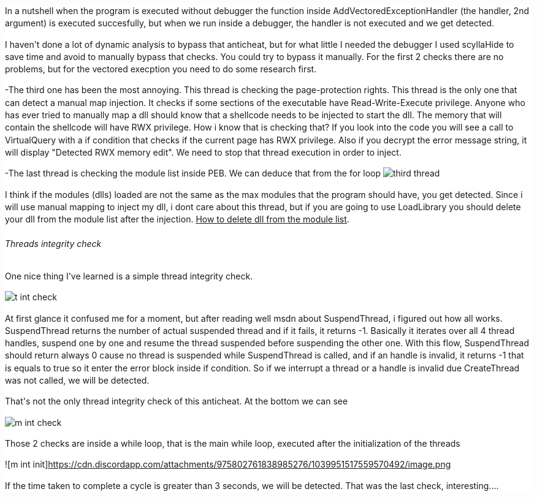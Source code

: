 In a nutshell when the program is executed without debugger the function inside AddVectoredExceptionHandler (the handler, 2nd argument) is executed succesfully, but when we run inside a debugger, the handler is not executed and we get detected.

I haven't done a lot of dynamic analysis to bypass that anticheat, but for what little I needed the debugger I used scyllaHide to save time and avoid to manually bypass that checks. You could try to bypass it manually. For the first 2 checks there are no problems, but for the vectored execption you need to do some research first. 


-The third one has been the most annoying. This thread is checking the page-protection rights. This thread is the only one that can detect a manual map injection. It checks if some sections of the executable have Read-Write-Execute privilege. Anyone who has ever tried to manually map a dll should know that a shellcode needs to be injected to start the dll. The memory that will contain the shellcode will have RWX privilege. How i know that is checking that? If you look into the code you will see a call to VirtualQuery with a if condition that checks if the current page has RWX privilege. Also if you decrypt the error message string, it will display "Detected RWX memory edit". We need to stop that thread execution in order to inject.

-The last thread is checking the module list inside PEB. We can deduce that from the for loop
![third thread](https://cdn.discordapp.com/attachments/975802761838985276/1039944128890413197/image.png)

I think if the modules (dlls) loaded are not the same as the max modules that the program should have, you get detected. Since i will use manual mapping to inject my dll, i dont care about this thread, but if you are going to use LoadLibrary you should delete your dll from the module list after the injection. 
[How to delete dll from the module list](https://guidedhacking.com/threads/ntqueryinformationprocess-how-to-loop-through-peb-ldr-module-list.14789/).


###### Threads integrity check

One nice thing I've learned is a simple thread integrity check.

![t int check](https://cdn.discordapp.com/attachments/975802761838985276/1039948312729616404/image.png)

At first glance it confused me for a moment, but after reading well msdn about SuspendThread, i figured out how all works. SuspendThread returns the number of actual suspended thread and if it fails, it returns -1. Basically it iterates over all 4 thread handles, suspend one by one and resume the thread suspended before suspending the other one. With this flow, SuspendThread should return always 0 cause no thread is suspended while SuspendThread is called, and if an handle is invalid, it returns -1 that is equals to true so it enter the error block inside if condition. So if we interrupt a thread or a handle is invalid due CreateThread was not called, we will be detected.

That's not the only thread integrity check of this anticheat. At the bottom we can see 

![m int check](https://cdn.discordapp.com/attachments/975802761838985276/1039951109806096404/image.png)

Those 2 checks are inside a while loop, that is the main while loop, executed after the initialization of the threads

![m int init]https://cdn.discordapp.com/attachments/975802761838985276/1039951517559570492/image.png

If the time taken to complete a cycle is greater than 3 seconds, we will be detected. That was the last check, interesting....
